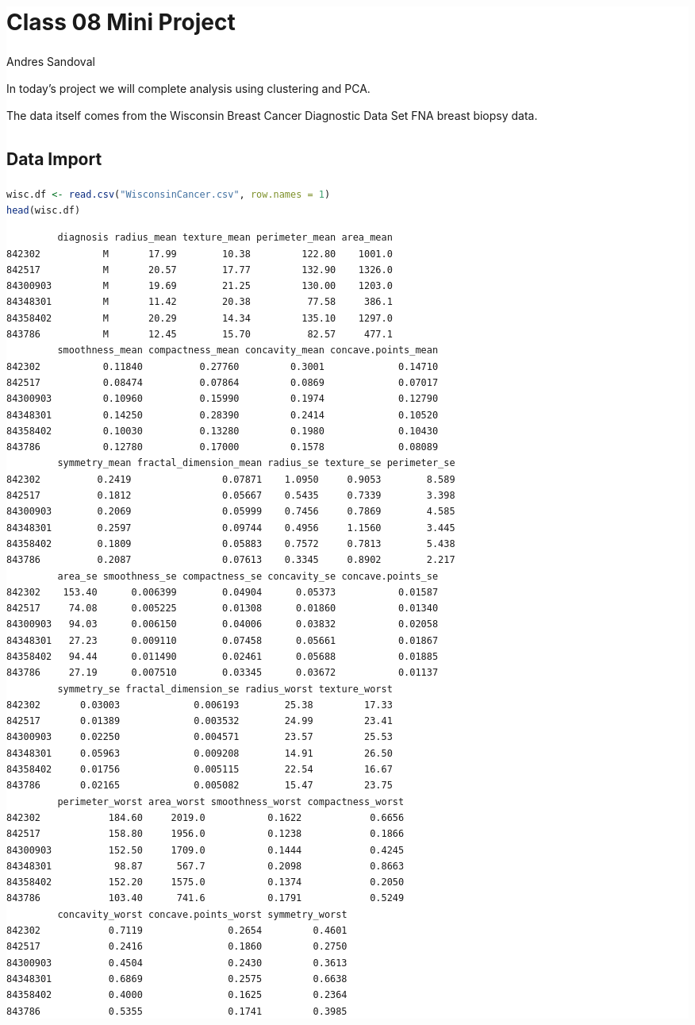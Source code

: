 Class 08 Mini Project
================
Andres Sandoval

In today’s project we will complete analysis using clustering and PCA.

The data itself comes from the Wisconsin Breast Cancer Diagnostic Data
Set FNA breast biopsy data.

## Data Import

``` r
wisc.df <- read.csv("WisconsinCancer.csv", row.names = 1)
head(wisc.df)
```

             diagnosis radius_mean texture_mean perimeter_mean area_mean
    842302           M       17.99        10.38         122.80    1001.0
    842517           M       20.57        17.77         132.90    1326.0
    84300903         M       19.69        21.25         130.00    1203.0
    84348301         M       11.42        20.38          77.58     386.1
    84358402         M       20.29        14.34         135.10    1297.0
    843786           M       12.45        15.70          82.57     477.1
             smoothness_mean compactness_mean concavity_mean concave.points_mean
    842302           0.11840          0.27760         0.3001             0.14710
    842517           0.08474          0.07864         0.0869             0.07017
    84300903         0.10960          0.15990         0.1974             0.12790
    84348301         0.14250          0.28390         0.2414             0.10520
    84358402         0.10030          0.13280         0.1980             0.10430
    843786           0.12780          0.17000         0.1578             0.08089
             symmetry_mean fractal_dimension_mean radius_se texture_se perimeter_se
    842302          0.2419                0.07871    1.0950     0.9053        8.589
    842517          0.1812                0.05667    0.5435     0.7339        3.398
    84300903        0.2069                0.05999    0.7456     0.7869        4.585
    84348301        0.2597                0.09744    0.4956     1.1560        3.445
    84358402        0.1809                0.05883    0.7572     0.7813        5.438
    843786          0.2087                0.07613    0.3345     0.8902        2.217
             area_se smoothness_se compactness_se concavity_se concave.points_se
    842302    153.40      0.006399        0.04904      0.05373           0.01587
    842517     74.08      0.005225        0.01308      0.01860           0.01340
    84300903   94.03      0.006150        0.04006      0.03832           0.02058
    84348301   27.23      0.009110        0.07458      0.05661           0.01867
    84358402   94.44      0.011490        0.02461      0.05688           0.01885
    843786     27.19      0.007510        0.03345      0.03672           0.01137
             symmetry_se fractal_dimension_se radius_worst texture_worst
    842302       0.03003             0.006193        25.38         17.33
    842517       0.01389             0.003532        24.99         23.41
    84300903     0.02250             0.004571        23.57         25.53
    84348301     0.05963             0.009208        14.91         26.50
    84358402     0.01756             0.005115        22.54         16.67
    843786       0.02165             0.005082        15.47         23.75
             perimeter_worst area_worst smoothness_worst compactness_worst
    842302            184.60     2019.0           0.1622            0.6656
    842517            158.80     1956.0           0.1238            0.1866
    84300903          152.50     1709.0           0.1444            0.4245
    84348301           98.87      567.7           0.2098            0.8663
    84358402          152.20     1575.0           0.1374            0.2050
    843786            103.40      741.6           0.1791            0.5249
             concavity_worst concave.points_worst symmetry_worst
    842302            0.7119               0.2654         0.4601
    842517            0.2416               0.1860         0.2750
    84300903          0.4504               0.2430         0.3613
    84348301          0.6869               0.2575         0.6638
    84358402          0.4000               0.1625         0.2364
    843786            0.5355               0.1741         0.3985